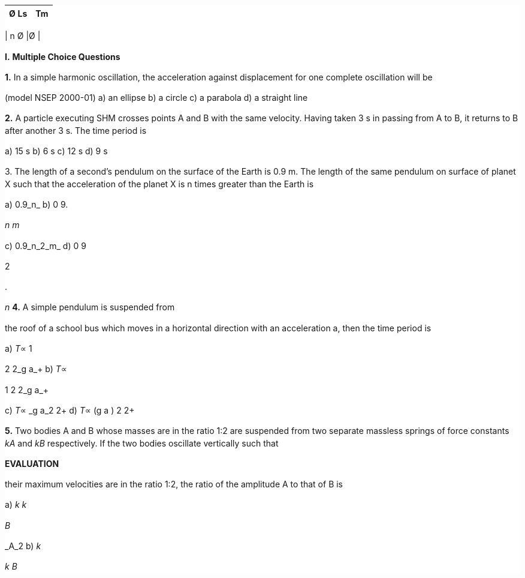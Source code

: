 


| Ø Ls |Tm |
|------|------|

| n Ø |Ø |
  

**I.** **Multiple Choice Questions**

**1\.** In a simple harmonic oscillation, the acceleration against displacement for one complete oscillation will be

(model NSEP 2000-01) a) an ellipse b) a circle c) a parabola d) a straight line

**2\.** A particle executing SHM crosses points A and B with the same velocity. Having taken 3 s in passing from A to B, it returns to B after another 3 s. The time period is

a) 15 s b) 6 s c) 12 s d) 9 s

3\. The length of a second’s pendulum on the surface of the Earth is 0.9 m. The length of the same pendulum on surface of planet X such that the acceleration of the planet X is n times greater than the Earth is

a) 0.9_n_ b) 0 9.

_n m_

c) 0.9_n_2_m_ d) 0 9

2

.

_n_ **4\.** A simple pendulum is suspended from

the roof of a school bus which moves in a horizontal direction with an acceleration a, then the time period is

a) _T_∝ 1

2 2_g a_\+ b) _T_∝

1 2 2_g a_+

c) _T_∝ _g a_2 2+ d) _T_∝ (g a ) 2 2+

**5\.** Two bodies A and B whose masses are in the ratio 1:2 are suspended from two separate massless springs of force constants _kA_ and _kB_ respectively. If the two bodies oscillate vertically such that  

**EVALUATION**

their maximum velocities are in the ratio 1:2, the ratio of the amplitude A to that of B is

a) _k k_

_B_

_A_2 b) _k_

_k B_

